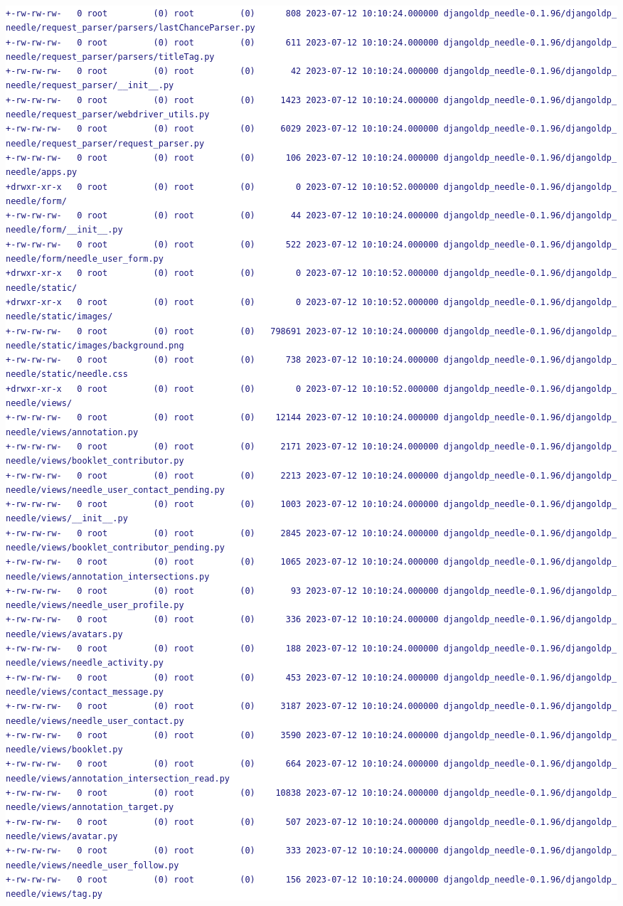 ```diff
+-rw-rw-rw-   0 root         (0) root         (0)      808 2023-07-12 10:10:24.000000 djangoldp_needle-0.1.96/djangoldp_needle/request_parser/parsers/lastChanceParser.py
+-rw-rw-rw-   0 root         (0) root         (0)      611 2023-07-12 10:10:24.000000 djangoldp_needle-0.1.96/djangoldp_needle/request_parser/parsers/titleTag.py
+-rw-rw-rw-   0 root         (0) root         (0)       42 2023-07-12 10:10:24.000000 djangoldp_needle-0.1.96/djangoldp_needle/request_parser/__init__.py
+-rw-rw-rw-   0 root         (0) root         (0)     1423 2023-07-12 10:10:24.000000 djangoldp_needle-0.1.96/djangoldp_needle/request_parser/webdriver_utils.py
+-rw-rw-rw-   0 root         (0) root         (0)     6029 2023-07-12 10:10:24.000000 djangoldp_needle-0.1.96/djangoldp_needle/request_parser/request_parser.py
+-rw-rw-rw-   0 root         (0) root         (0)      106 2023-07-12 10:10:24.000000 djangoldp_needle-0.1.96/djangoldp_needle/apps.py
+drwxr-xr-x   0 root         (0) root         (0)        0 2023-07-12 10:10:52.000000 djangoldp_needle-0.1.96/djangoldp_needle/form/
+-rw-rw-rw-   0 root         (0) root         (0)       44 2023-07-12 10:10:24.000000 djangoldp_needle-0.1.96/djangoldp_needle/form/__init__.py
+-rw-rw-rw-   0 root         (0) root         (0)      522 2023-07-12 10:10:24.000000 djangoldp_needle-0.1.96/djangoldp_needle/form/needle_user_form.py
+drwxr-xr-x   0 root         (0) root         (0)        0 2023-07-12 10:10:52.000000 djangoldp_needle-0.1.96/djangoldp_needle/static/
+drwxr-xr-x   0 root         (0) root         (0)        0 2023-07-12 10:10:52.000000 djangoldp_needle-0.1.96/djangoldp_needle/static/images/
+-rw-rw-rw-   0 root         (0) root         (0)   798691 2023-07-12 10:10:24.000000 djangoldp_needle-0.1.96/djangoldp_needle/static/images/background.png
+-rw-rw-rw-   0 root         (0) root         (0)      738 2023-07-12 10:10:24.000000 djangoldp_needle-0.1.96/djangoldp_needle/static/needle.css
+drwxr-xr-x   0 root         (0) root         (0)        0 2023-07-12 10:10:52.000000 djangoldp_needle-0.1.96/djangoldp_needle/views/
+-rw-rw-rw-   0 root         (0) root         (0)    12144 2023-07-12 10:10:24.000000 djangoldp_needle-0.1.96/djangoldp_needle/views/annotation.py
+-rw-rw-rw-   0 root         (0) root         (0)     2171 2023-07-12 10:10:24.000000 djangoldp_needle-0.1.96/djangoldp_needle/views/booklet_contributor.py
+-rw-rw-rw-   0 root         (0) root         (0)     2213 2023-07-12 10:10:24.000000 djangoldp_needle-0.1.96/djangoldp_needle/views/needle_user_contact_pending.py
+-rw-rw-rw-   0 root         (0) root         (0)     1003 2023-07-12 10:10:24.000000 djangoldp_needle-0.1.96/djangoldp_needle/views/__init__.py
+-rw-rw-rw-   0 root         (0) root         (0)     2845 2023-07-12 10:10:24.000000 djangoldp_needle-0.1.96/djangoldp_needle/views/booklet_contributor_pending.py
+-rw-rw-rw-   0 root         (0) root         (0)     1065 2023-07-12 10:10:24.000000 djangoldp_needle-0.1.96/djangoldp_needle/views/annotation_intersections.py
+-rw-rw-rw-   0 root         (0) root         (0)       93 2023-07-12 10:10:24.000000 djangoldp_needle-0.1.96/djangoldp_needle/views/needle_user_profile.py
+-rw-rw-rw-   0 root         (0) root         (0)      336 2023-07-12 10:10:24.000000 djangoldp_needle-0.1.96/djangoldp_needle/views/avatars.py
+-rw-rw-rw-   0 root         (0) root         (0)      188 2023-07-12 10:10:24.000000 djangoldp_needle-0.1.96/djangoldp_needle/views/needle_activity.py
+-rw-rw-rw-   0 root         (0) root         (0)      453 2023-07-12 10:10:24.000000 djangoldp_needle-0.1.96/djangoldp_needle/views/contact_message.py
+-rw-rw-rw-   0 root         (0) root         (0)     3187 2023-07-12 10:10:24.000000 djangoldp_needle-0.1.96/djangoldp_needle/views/needle_user_contact.py
+-rw-rw-rw-   0 root         (0) root         (0)     3590 2023-07-12 10:10:24.000000 djangoldp_needle-0.1.96/djangoldp_needle/views/booklet.py
+-rw-rw-rw-   0 root         (0) root         (0)      664 2023-07-12 10:10:24.000000 djangoldp_needle-0.1.96/djangoldp_needle/views/annotation_intersection_read.py
+-rw-rw-rw-   0 root         (0) root         (0)    10838 2023-07-12 10:10:24.000000 djangoldp_needle-0.1.96/djangoldp_needle/views/annotation_target.py
+-rw-rw-rw-   0 root         (0) root         (0)      507 2023-07-12 10:10:24.000000 djangoldp_needle-0.1.96/djangoldp_needle/views/avatar.py
+-rw-rw-rw-   0 root         (0) root         (0)      333 2023-07-12 10:10:24.000000 djangoldp_needle-0.1.96/djangoldp_needle/views/needle_user_follow.py
+-rw-rw-rw-   0 root         (0) root         (0)      156 2023-07-12 10:10:24.000000 djangoldp_needle-0.1.96/djangoldp_needle/views/tag.py
```
